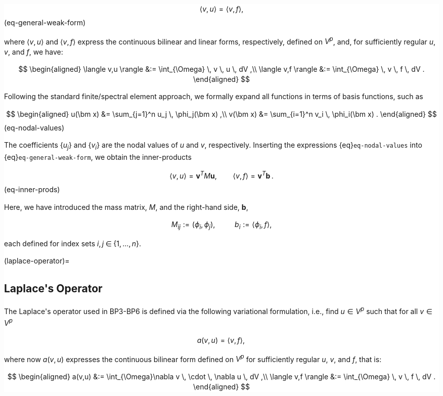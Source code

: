 $$
\langle v,u \rangle = \langle v,f \rangle ,
$$ (eq-general-weak-form)

where $\langle v,u\rangle$ and $\langle v,f\rangle$ express the continuous
bilinear and linear forms, respectively, defined on $V^p$, and, for sufficiently
regular $u$, $v$, and $f$, we have:

$$
\begin{aligned} \langle v,u \rangle &:= \int_{\Omega} \, v \, u \, dV ,\\ \langle v,f \rangle &:= \int_{\Omega} \, v \, f \, dV . \end{aligned}
$$

Following the standard finite/spectral element approach, we formally
expand all functions in terms of basis functions, such as

$$
\begin{aligned}
u(\bm x) &= \sum_{j=1}^n u_j \, \phi_j(\bm x) ,\\
v(\bm x) &= \sum_{i=1}^n v_i \, \phi_i(\bm x) .
\end{aligned}
$$ (eq-nodal-values)

The coefficients $\{u_j\}$ and $\{v_i\}$ are the nodal values of $u$
and $v$, respectively. Inserting the expressions {eq}`eq-nodal-values`
into {eq}`eq-general-weak-form`, we obtain the inner-products

$$
\langle v,u \rangle = \bm v^T M \bm u , \qquad  \langle v,f\rangle =  \bm v^T \bm b \,.
$$ (eq-inner-prods)

Here, we have introduced the mass matrix, $M$, and the right-hand side,
$\bm b$,

$$
M_{ij} :=  (\phi_i,\phi_j), \;\; \qquad b_{i} :=  \langle \phi_i, f \rangle,
$$

each defined for index sets $i,j \; \in \; \{1,\dots,n\}$.

(laplace-operator)=

## Laplace's Operator

The Laplace's operator used in BP3-BP6 is defined via the following variational
formulation, i.e., find $u \in V^p$ such that for all $v \in V^p$

$$
a(v,u) = \langle v,f \rangle , \,
$$

where now $a (v,u)$ expresses the continuous bilinear form defined on
$V^p$ for sufficiently regular $u$, $v$, and $f$, that is:

$$
\begin{aligned} a(v,u) &:= \int_{\Omega}\nabla v \, \cdot \, \nabla u \, dV ,\\ \langle v,f \rangle &:= \int_{\Omega} \, v \, f \, dV . \end{aligned}
$$
